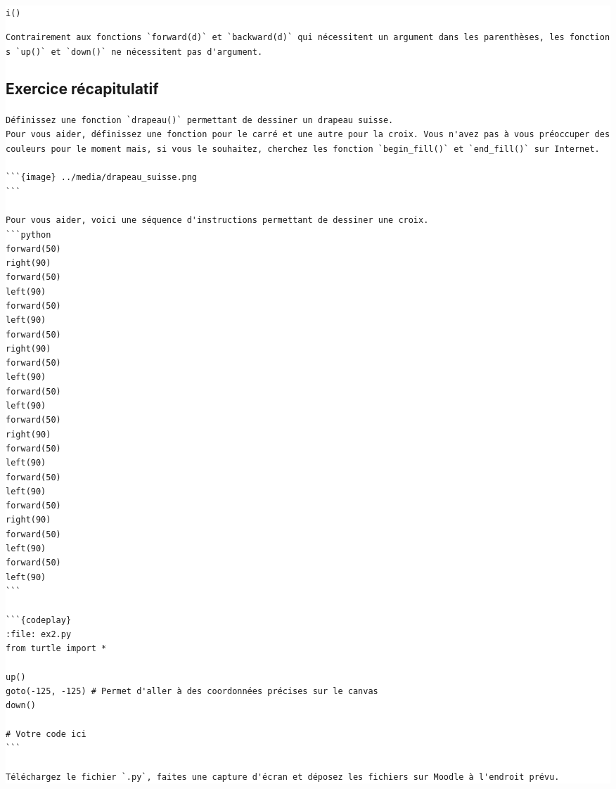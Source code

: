 ```{codeplay}
i()
```

```{caution}
Contrairement aux fonctions `forward(d)` et `backward(d)` qui nécessitent un argument dans les parenthèses, les fonctions `up()` et `down()` ne nécessitent pas d'argument.
```

## Exercice récapitulatif

````{exercise}
Définissez une fonction `drapeau()` permettant de dessiner un drapeau suisse.  
Pour vous aider, définissez une fonction pour le carré et une autre pour la croix. Vous n'avez pas à vous préoccuper des couleurs pour le moment mais, si vous le souhaitez, cherchez les fonction `begin_fill()` et `end_fill()` sur Internet.

```{image} ../media/drapeau_suisse.png
```

Pour vous aider, voici une séquence d'instructions permettant de dessiner une croix.
```python
forward(50)
right(90)
forward(50)
left(90)
forward(50)
left(90)
forward(50)
right(90)
forward(50)
left(90)
forward(50)
left(90)
forward(50)
right(90)
forward(50)
left(90)
forward(50)
left(90)
forward(50)
right(90)
forward(50)
left(90)
forward(50)
left(90)
```

```{codeplay}
:file: ex2.py
from turtle import *

up()
goto(-125, -125) # Permet d'aller à des coordonnées précises sur le canvas
down()

# Votre code ici
```

Téléchargez le fichier `.py`, faites une capture d'écran et déposez les fichiers sur Moodle à l'endroit prévu.
````
